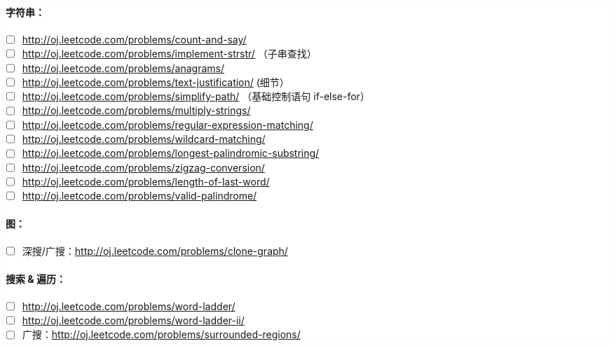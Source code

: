 #### 字符串：
- [ ] http://oj.leetcode.com/problems/count-and-say/
- [ ] http://oj.leetcode.com/problems/implement-strstr/  （子串查找）
- [ ] http://oj.leetcode.com/problems/anagrams/
- [ ] http://oj.leetcode.com/problems/text-justification/ (细节）
- [ ] http://oj.leetcode.com/problems/simplify-path/  （基础控制语句 if-else-for）
- [ ] http://oj.leetcode.com/problems/multiply-strings/
- [ ] http://oj.leetcode.com/problems/regular-expression-matching/
- [ ] http://oj.leetcode.com/problems/wildcard-matching/
- [ ] http://oj.leetcode.com/problems/longest-palindromic-substring/
- [ ] http://oj.leetcode.com/problems/zigzag-conversion/
- [ ] http://oj.leetcode.com/problems/length-of-last-word/
- [ ] http://oj.leetcode.com/problems/valid-palindrome/

#### 图：
- [ ] 深搜/广搜：http://oj.leetcode.com/problems/clone-graph/

#### 搜索 & 遍历：
- [ ] http://oj.leetcode.com/problems/word-ladder/
- [ ] http://oj.leetcode.com/problems/word-ladder-ii/
- [ ] 广搜：http://oj.leetcode.com/problems/surrounded-regions/